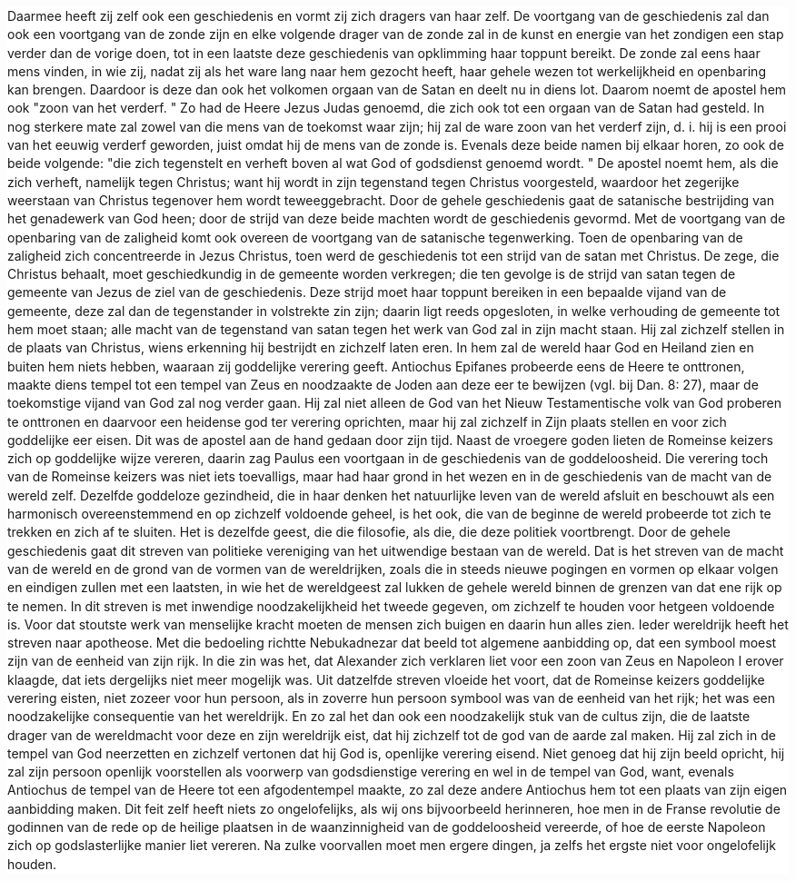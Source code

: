 Daarmee heeft zij zelf ook een geschiedenis en vormt zij zich dragers van haar zelf. De voortgang van de geschiedenis zal dan ook een voortgang van de zonde zijn en elke volgende drager van de zonde zal in de kunst en energie van het zondigen een stap verder dan de vorige doen, tot in een laatste deze geschiedenis van opklimming haar toppunt bereikt. De zonde zal eens haar mens vinden, in wie zij, nadat zij als het ware lang naar hem gezocht heeft, haar gehele wezen tot werkelijkheid en openbaring kan brengen. Daardoor is deze dan ook het volkomen orgaan van de Satan en deelt nu in diens lot. Daarom noemt de apostel hem ook "zoon van het verderf. " Zo had de Heere Jezus Judas genoemd, die zich ook tot een orgaan van de Satan had gesteld. In nog sterkere mate zal zowel van die mens van de toekomst waar zijn; hij zal de ware zoon van het verderf zijn, d. i. hij is een prooi van het eeuwig verderf geworden, juist omdat hij de mens van de zonde is. Evenals deze beide namen bij elkaar horen, zo ook de beide volgende: "die zich tegenstelt en verheft boven al wat God of godsdienst genoemd wordt. " De apostel noemt hem, als die zich verheft, namelijk tegen Christus; want hij wordt in zijn tegenstand tegen Christus voorgesteld, waardoor het zegerijke weerstaan van Christus tegenover hem wordt teweeggebracht. Door de gehele geschiedenis gaat de satanische bestrijding van het genadewerk van God heen; door de strijd van deze beide machten wordt de geschiedenis gevormd. Met de voortgang van de openbaring van de zaligheid komt ook overeen de voortgang van de satanische tegenwerking. Toen de openbaring van de zaligheid zich concentreerde in Jezus Christus, toen werd de geschiedenis tot een strijd van de satan met Christus. De zege, die Christus behaalt, moet geschiedkundig in de gemeente worden verkregen; die ten gevolge is de strijd van satan tegen de gemeente van Jezus de ziel van de geschiedenis. Deze strijd moet haar toppunt bereiken in een bepaalde vijand van de gemeente, deze zal dan de tegenstander in volstrekte zin zijn; daarin ligt reeds opgesloten, in welke verhouding de gemeente tot hem moet staan; alle macht van de tegenstand van satan tegen het werk van God zal in zijn macht staan. Hij zal zichzelf stellen in de plaats van Christus, wiens erkenning hij bestrijdt en zichzelf laten eren. In hem zal de wereld haar God en Heiland zien en buiten hem niets hebben, waaraan zij goddelijke verering geeft. Antiochus Epifanes probeerde eens de Heere te onttronen, maakte diens tempel tot een tempel van Zeus en noodzaakte de Joden aan deze eer te bewijzen (vgl. bij Dan. 8: 27), maar de toekomstige vijand van God zal nog verder gaan. Hij zal niet alleen de God van het Nieuw Testamentische volk van God proberen te onttronen en daarvoor een heidense god ter verering oprichten, maar hij zal zichzelf in Zijn plaats stellen en voor zich goddelijke eer eisen. Dit was de apostel aan de hand gedaan door zijn tijd. Naast de vroegere goden lieten de Romeinse keizers zich op goddelijke wijze vereren, daarin zag Paulus een voortgaan in de geschiedenis van de goddeloosheid. Die verering toch van de Romeinse keizers was niet iets toevalligs, maar had haar grond in het wezen en in de geschiedenis van de macht van de wereld zelf. Dezelfde goddeloze gezindheid, die in haar denken het natuurlijke leven van de wereld afsluit en beschouwt als een harmonisch overeenstemmend en op zichzelf voldoende geheel, is het ook, die van de beginne de wereld probeerde tot zich te trekken en zich af te sluiten. Het is dezelfde geest, die die filosofie, als die, die deze politiek voortbrengt. Door de gehele geschiedenis gaat dit streven van politieke vereniging van het uitwendige bestaan van de wereld. Dat is het streven van de macht van de wereld en de grond van de vormen van de wereldrijken, zoals die in steeds nieuwe pogingen en vormen op elkaar volgen en eindigen zullen met een laatsten, in wie het de wereldgeest zal lukken de gehele wereld binnen de grenzen van dat ene rijk op te nemen. In dit streven is met inwendige noodzakelijkheid het tweede gegeven, om zichzelf te houden voor hetgeen voldoende is. Voor dat stoutste werk van menselijke kracht moeten de mensen zich buigen en daarin hun alles zien. Ieder wereldrijk heeft het streven naar apotheose. Met die bedoeling richtte Nebukadnezar dat beeld tot algemene aanbidding op, dat een symbool moest zijn van de eenheid van zijn rijk. In die zin was het, dat Alexander zich verklaren liet voor een zoon van Zeus en Napoleon I erover klaagde, dat iets dergelijks niet meer mogelijk was. Uit datzelfde streven vloeide het voort, dat de Romeinse keizers goddelijke verering eisten, niet zozeer voor hun persoon, als in zoverre hun persoon symbool was van de eenheid van het rijk; het was een noodzakelijke consequentie van het wereldrijk. En zo zal het dan ook een noodzakelijk stuk van de cultus zijn, die de laatste drager van de wereldmacht voor deze en zijn wereldrijk eist, dat hij zichzelf tot de god van de aarde zal maken. Hij zal zich in de tempel van God neerzetten en zichzelf vertonen dat hij God is, openlijke verering eisend. Niet genoeg dat hij zijn beeld opricht, hij zal zijn persoon openlijk voorstellen als voorwerp van godsdienstige verering en wel in de tempel van God, want, evenals Antiochus de tempel van de Heere tot een afgodentempel maakte, zo zal deze andere Antiochus hem tot een plaats van zijn eigen aanbidding maken. Dit feit zelf heeft niets zo ongelofelijks, als wij ons bijvoorbeeld herinneren, hoe men in de Franse revolutie de godinnen van de rede op de heilige plaatsen in de waanzinnigheid van de goddeloosheid vereerde, of hoe de eerste Napoleon zich op godslasterlijke manier liet vereren. Na zulke voorvallen moet men ergere dingen, ja zelfs het ergste niet voor ongelofelijk houden.
